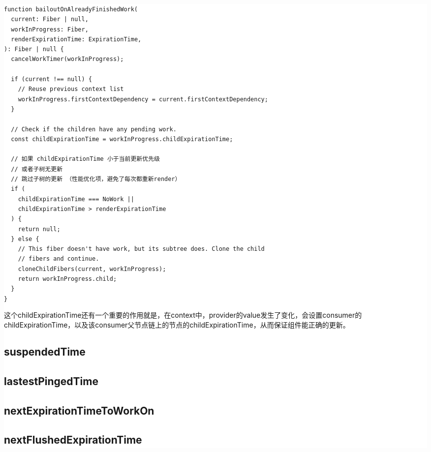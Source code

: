```
function bailoutOnAlreadyFinishedWork(
  current: Fiber | null,
  workInProgress: Fiber,
  renderExpirationTime: ExpirationTime,
): Fiber | null {
  cancelWorkTimer(workInProgress);

  if (current !== null) {
    // Reuse previous context list
    workInProgress.firstContextDependency = current.firstContextDependency;
  }

  // Check if the children have any pending work.
  const childExpirationTime = workInProgress.childExpirationTime;
  
  // 如果 childExpirationTime 小于当前更新优先级
  // 或者子树无更新
  // 跳过子树的更新 （性能优化项，避免了每次都重新render）
  if (
    childExpirationTime === NoWork ||
    childExpirationTime > renderExpirationTime
  ) {
    return null;
  } else {
    // This fiber doesn't have work, but its subtree does. Clone the child
    // fibers and continue.
    cloneChildFibers(current, workInProgress);
    return workInProgress.child;
  }
}
```

这个childExpirationTime还有一个重要的作用就是，在context中，provider的value发生了变化，会设置consumer的childExpirationTime，以及该consumer父节点链上的节点的childExpirationTime，从而保证组件能正确的更新。


## suspendedTime

## lastestPingedTime

## nextExpirationTimeToWorkOn

## nextFlushedExpirationTime

